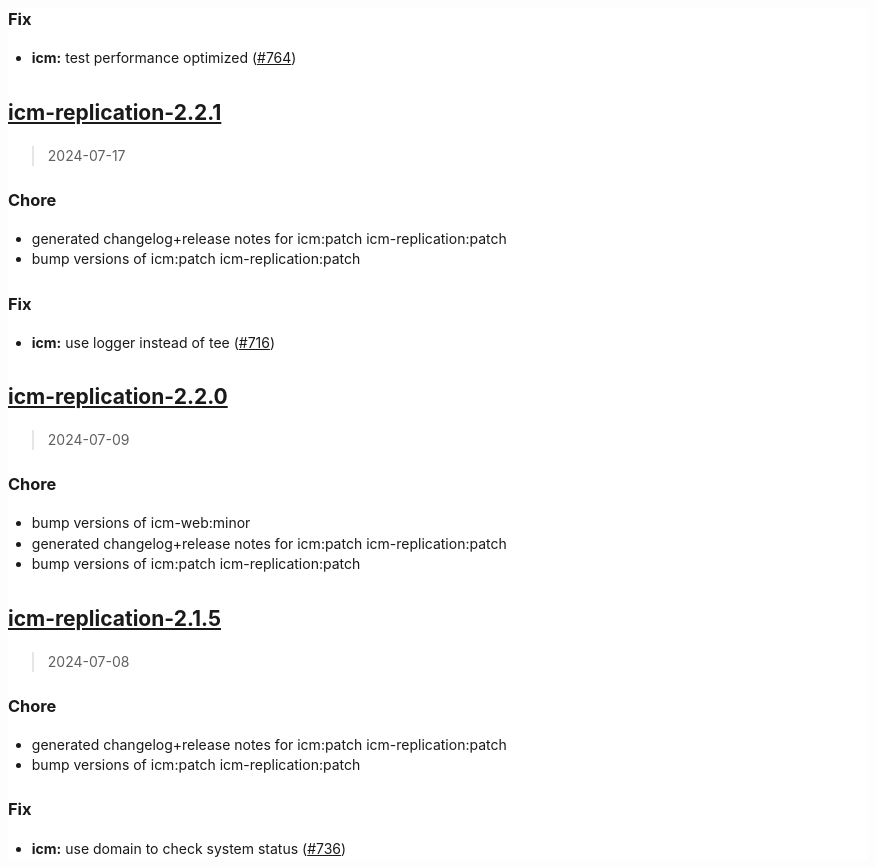 ### Fix

* **icm:** test performance optimized ([#764](https://github.com/intershop/helm-charts/issues/764))


<a name="icm-replication-2.2.1"></a>
## [icm-replication-2.2.1](https://github.com/intershop/helm-charts/compare/icm-replication-2.2.0...icm-replication-2.2.1)

> 2024-07-17

### Chore

* generated changelog+release notes for icm:patch icm-replication:patch
* bump versions of icm:patch icm-replication:patch

### Fix

* **icm:** use logger instead of tee ([#716](https://github.com/intershop/helm-charts/issues/716))


<a name="icm-replication-2.2.0"></a>
## [icm-replication-2.2.0](https://github.com/intershop/helm-charts/compare/icm-replication-2.1.5...icm-replication-2.2.0)

> 2024-07-09

### Chore

* bump versions of icm-web:minor
* generated changelog+release notes for icm:patch icm-replication:patch
* bump versions of icm:patch icm-replication:patch


<a name="icm-replication-2.1.5"></a>
## [icm-replication-2.1.5](https://github.com/intershop/helm-charts/compare/icm-replication-2.1.4...icm-replication-2.1.5)

> 2024-07-08

### Chore

* generated changelog+release notes for icm:patch icm-replication:patch
* bump versions of icm:patch icm-replication:patch

### Fix

* **icm:** use domain to check system status ([#736](https://github.com/intershop/helm-charts/issues/736))
